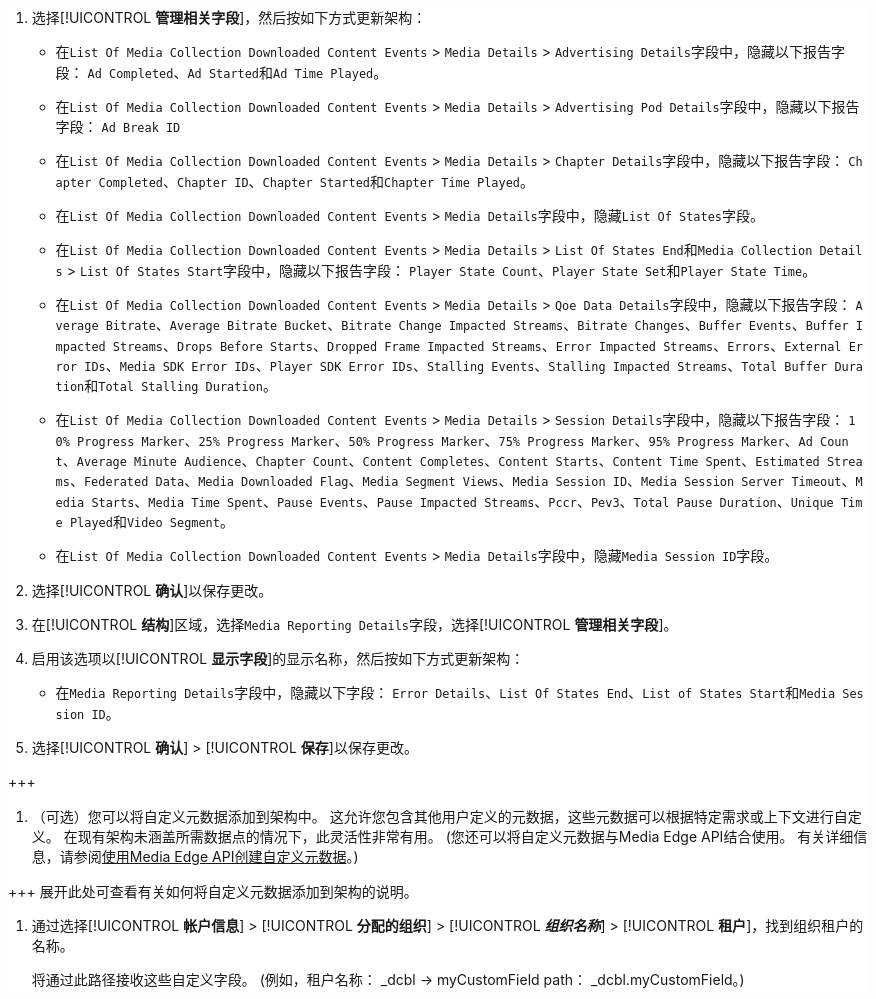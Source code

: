   1. 选择&#x200B;[!UICONTROL **管理相关字段**]，然后按如下方式更新架构：


      * 在`List Of Media Collection Downloaded Content Events` > `Media Details` > `Advertising Details`字段中，隐藏以下报告字段： `Ad Completed`、`Ad Started`和`Ad Time Played`。

      * 在`List Of Media Collection Downloaded Content Events` > `Media Details` > `Advertising Pod Details`字段中，隐藏以下报告字段： `Ad Break ID`

      * 在`List Of Media Collection Downloaded Content Events` > `Media Details` > `Chapter Details`字段中，隐藏以下报告字段： `Chapter Completed`、`Chapter ID`、`Chapter Started`和`Chapter Time Played`。

      * 在`List Of Media Collection Downloaded Content Events` > `Media Details`字段中，隐藏`List Of States`字段。

      * 在`List Of Media Collection Downloaded Content Events` > `Media Details` > `List Of States End`和`Media Collection Details` > `List Of States Start`字段中，隐藏以下报告字段： `Player State Count`、`Player State Set`和`Player State Time`。

      * 在`List Of Media Collection Downloaded Content Events` > `Media Details` > `Qoe Data Details`字段中，隐藏以下报告字段： `Average Bitrate`、`Average Bitrate Bucket`、`Bitrate Change Impacted Streams`、`Bitrate Changes`、`Buffer Events`、`Buffer Impacted Streams`、`Drops Before Starts`、`Dropped Frame Impacted Streams`、`Error Impacted Streams`、`Errors`、`External Error IDs`、`Media SDK Error IDs`、`Player SDK Error IDs`、`Stalling Events`、`Stalling Impacted Streams`、`Total Buffer Duration`和`Total Stalling Duration`。

      * 在`List Of Media Collection Downloaded Content Events` > `Media Details` > `Session Details`字段中，隐藏以下报告字段： `10% Progress Marker`、`25% Progress Marker`、`50% Progress Marker`、`75% Progress Marker`、`95% Progress Marker`、`Ad Count`、`Average Minute Audience`、`Chapter Count`、`Content Completes`、`Content Starts`、`Content Time Spent`、`Estimated Streams`、`Federated Data`、`Media Downloaded Flag`、`Media Segment Views`、`Media Session ID`、`Media Session Server Timeout`、`Media Starts`、`Media Time Spent`、`Pause Events`、`Pause Impacted Streams`、`Pccr`、`Pev3`、`Total Pause Duration`、`Unique Time Played`和`Video Segment`。

      * 在`List Of Media Collection Downloaded Content Events` > `Media Details`字段中，隐藏`Media Session ID`字段。

   1. 选择&#x200B;[!UICONTROL **确认**]&#x200B;以保存更改。

   1. 在&#x200B;[!UICONTROL **结构**]&#x200B;区域，选择`Media Reporting Details`字段，选择&#x200B;[!UICONTROL **管理相关字段**]。

   1. 启用该选项以&#x200B;[!UICONTROL **显示字段**]&#x200B;的显示名称，然后按如下方式更新架构：

      * 在`Media Reporting Details`字段中，隐藏以下字段： `Error Details`、`List Of States End`、`List of States Start`和`Media Session ID`。

   1. 选择&#x200B;[!UICONTROL **确认**] > [!UICONTROL **保存**]&#x200B;以保存更改。

+++

1. （可选）您可以将自定义元数据添加到架构中。 这允许您包含其他用户定义的元数据，这些元数据可以根据特定需求或上下文进行自定义。 在现有架构未涵盖所需数据点的情况下，此灵活性非常有用。 (您还可以将自定义元数据与Media Edge API结合使用。 有关详细信息，请参阅[使用Media Edge API创建自定义元数据](https://developer.adobe.com/cja-apis/docs/endpoints/media-edge/custom-metadata/)。)

+++ 展开此处可查看有关如何将自定义元数据添加到架构的说明。

   1. 通过选择&#x200B;[!UICONTROL **帐户信息**] > [!UICONTROL **分配的组织**] > [!UICONTROL _**组织名称**_] > [!UICONTROL **租户**]，找到组织租户的名称。

      将通过此路径接收这些自定义字段。 (例如，租户名称： _dcbl → myCustomField path： _dcbl.myCustomField。)
